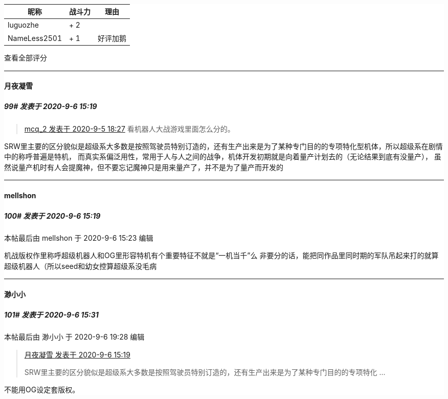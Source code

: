 |昵称|战斗力|理由|
|----|---|---|
| luguozhe| + 2||
| NameLess2501| + 1|好评加鹅|



查看全部评分






-----

####  月夜凝雪  
##### 99#       发表于 2020-9-6 15:19



<blockquote><a href="httphttps://bbs.saraba1st.com/2b/forum.php?mod=redirect&amp;goto=findpost&amp;pid=48649677&amp;ptid=1958180" target="_blank">mcq_2 发表于 2020-9-5 18:27</a>
看机器人大战游戏里面怎么分的。</blockquote>
SRW里主要的区分貌似是超级系大多数是按照驾驶员特别订造的，还有生产出来是为了某种专门目的的专项特化型机体，所以超级系在剧情中的称呼普遍是特机，
而真实系偏泛用性，常用于人与人之间的战争，机体开发初期就是向着量产计划去的（无论结果到底有没量产），
虽然说量产机时有人会提魔神，但不要忘记魔神只是用来量产了，并不是为了量产而开发的







-----

####  mellshon  
##### 100#       发表于 2020-9-6 15:19



 本帖最后由 mellshon 于 2020-9-6 15:23 编辑 

机战版权作里称呼超级机器人和OG里形容特机有个重要特征不就是“一机当千”么
非要分的话，能把同作品里同时期的军队吊起来打的就算超级机器人（所以seed和幼女控算超级系没毛病







-----

####  渺小小  
##### 101#       发表于 2020-9-6 15:31



 本帖最后由 渺小小 于 2020-9-6 19:28 编辑 
<blockquote><a href="httphttps://bbs.saraba1st.com/2b/forum.php?mod=redirect&amp;goto=findpost&amp;pid=48656542&amp;ptid=1958180" target="_blank">月夜凝雪 发表于 2020-9-6 15:19</a>

SRW里主要的区分貌似是超级系大多数是按照驾驶员特别订造的，还有生产出来是为了某种专门目的的专项特化 ...</blockquote>
不能用OG设定套版权。
